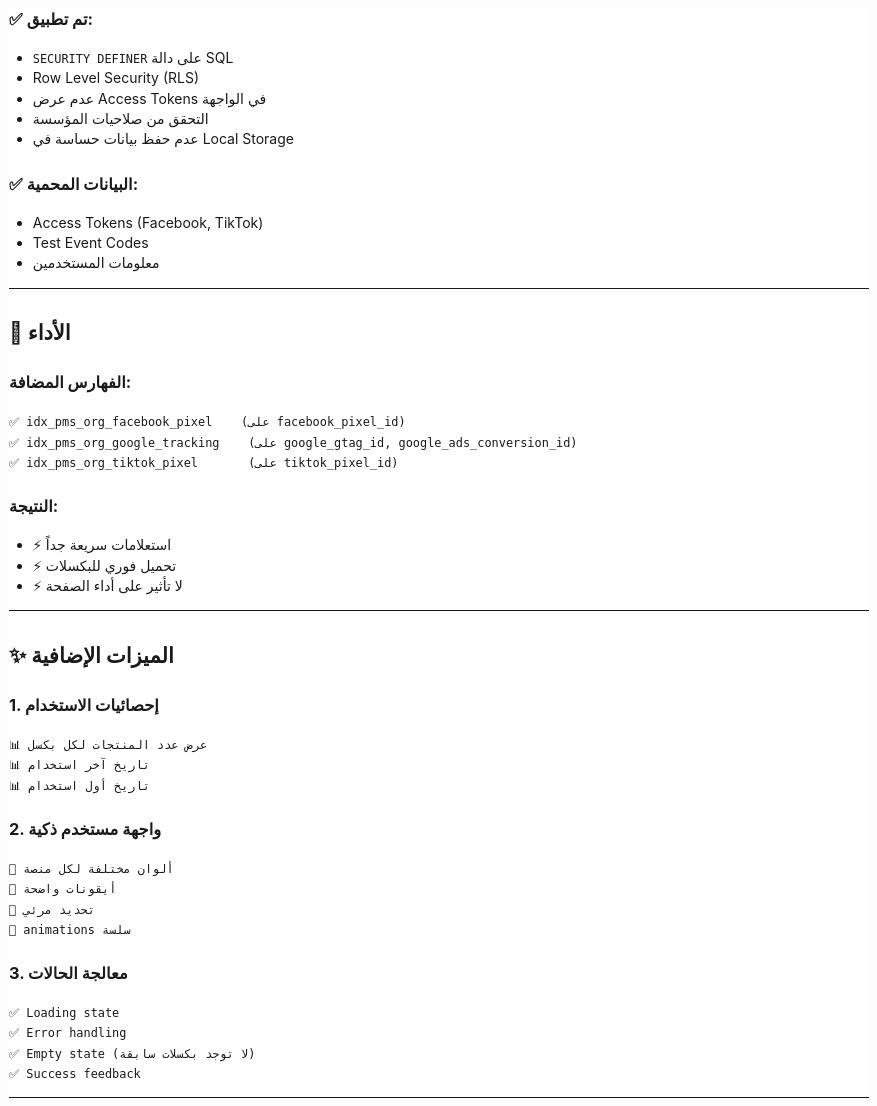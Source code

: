 ### ✅ تم تطبيق:
- `SECURITY DEFINER` على دالة SQL
- Row Level Security (RLS)
- عدم عرض Access Tokens في الواجهة
- التحقق من صلاحيات المؤسسة
- عدم حفظ بيانات حساسة في Local Storage

### ✅ البيانات المحمية:
- Access Tokens (Facebook, TikTok)
- Test Event Codes
- معلومات المستخدمين

---

## 🚀 الأداء

### الفهارس المضافة:
```sql
✅ idx_pms_org_facebook_pixel    (على facebook_pixel_id)
✅ idx_pms_org_google_tracking    (على google_gtag_id, google_ads_conversion_id)
✅ idx_pms_org_tiktok_pixel       (على tiktok_pixel_id)
```

### النتيجة:
- ⚡ استعلامات سريعة جداً
- ⚡ تحميل فوري للبكسلات
- ⚡ لا تأثير على أداء الصفحة

---

## ✨ الميزات الإضافية

### 1. إحصائيات الاستخدام
```
📊 عرض عدد المنتجات لكل بكسل
📊 تاريخ آخر استخدام
📊 تاريخ أول استخدام
```

### 2. واجهة مستخدم ذكية
```
🎨 ألوان مختلفة لكل منصة
🎨 أيقونات واضحة
🎨 تحديد مرئي
🎨 animations سلسة
```

### 3. معالجة الحالات
```
✅ Loading state
✅ Error handling
✅ Empty state (لا توجد بكسلات سابقة)
✅ Success feedback
```

---